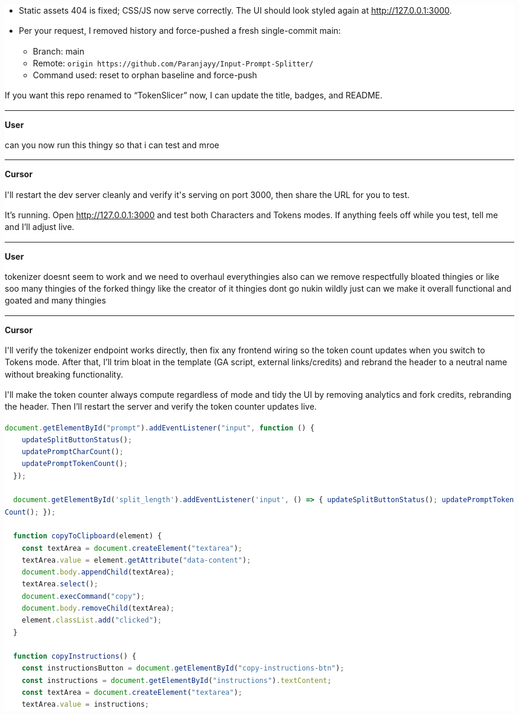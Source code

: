 - Static assets 404 is fixed; CSS/JS now serve correctly. The UI should look styled again at http://127.0.0.1:3000.

- Per your request, I removed history and force-pushed a fresh single-commit main:
  - Branch: main
  - Remote: `origin https://github.com/Paranjayy/Input-Prompt-Splitter/`
  - Command used: reset to orphan baseline and force-push

If you want this repo renamed to “TokenSlicer” now, I can update the title, badges, and README.

---

**User**

can you now run this thingy so that i can test and mroe

---

**Cursor**

I'll restart the dev server cleanly and verify it's serving on port 3000, then share the URL for you to test.

It’s running. Open http://127.0.0.1:3000 and test both Characters and Tokens modes. If anything feels off while you test, tell me and I’ll adjust live.

---

**User**

tokenizer doesnt seem to work and we need to overhaul everythingies also can we remove respectfully bloated thingies or like soo many thingies of the forked thingy like the creator of it thingies dont go nukin wildly just can we make it overall functional and goated and many thingies

---

**Cursor**

I'll verify the tokenizer endpoint works directly, then fix any frontend wiring so the token count updates when you switch to Tokens mode. After that, I’ll trim bloat in the template (GA script, external links/credits) and rebrand the header to a neutral name without breaking functionality.

I'll make the token counter always compute regardless of mode and tidy the UI by removing analytics and fork credits, rebranding the header. Then I’ll restart the server and verify the token counter updates live.

```javascript
document.getElementById("prompt").addEventListener("input", function () {
    updateSplitButtonStatus();
    updatePromptCharCount();
    updatePromptTokenCount();
  });

  document.getElementById('split_length').addEventListener('input', () => { updateSplitButtonStatus(); updatePromptTokenCount(); });

  function copyToClipboard(element) {
    const textArea = document.createElement("textarea");
    textArea.value = element.getAttribute("data-content");
    document.body.appendChild(textArea);
    textArea.select();
    document.execCommand("copy");
    document.body.removeChild(textArea);
    element.classList.add("clicked");
  }

  function copyInstructions() {
    const instructionsButton = document.getElementById("copy-instructions-btn");
    const instructions = document.getElementById("instructions").textContent;
    const textArea = document.createElement("textarea");
    textArea.value = instructions;
```
